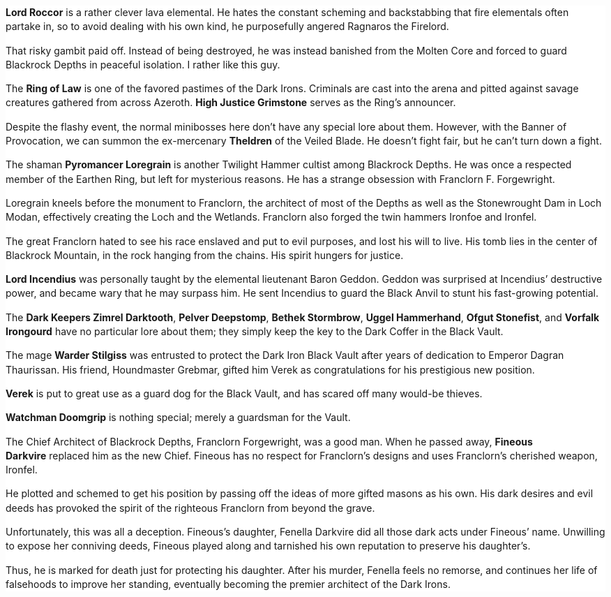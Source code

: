 **Lord Roccor** is a rather clever lava elemental. He hates the constant scheming and backstabbing that fire elementals often partake in, so to avoid dealing with his own kind, he purposefully angered Ragnaros the Firelord.

That risky gambit paid off. Instead of being destroyed, he was instead banished from the Molten Core and forced to guard Blackrock Depths in peaceful isolation. I rather like this guy.

The **Ring of Law** is one of the favored pastimes of the Dark Irons. Criminals are cast into the arena and pitted against savage creatures gathered from across Azeroth. **High Justice Grimstone** serves as the Ring’s announcer.

Despite the flashy event, the normal minibosses here don’t have any special lore about them. However, with the Banner of Provocation, we can summon the ex-mercenary **Theldren** of the Veiled Blade. He doesn’t fight fair, but he can’t turn down a fight.

The shaman **Pyromancer Loregrain** is another Twilight Hammer cultist among Blackrock Depths. He was once a respected member of the Earthen Ring, but left for mysterious reasons. He has a strange obsession with Franclorn F. Forgewright.

Loregrain kneels before the monument to Franclorn, the architect of most of the Depths as well as the Stonewrought Dam in Loch Modan, effectively creating the Loch and the Wetlands. Franclorn also forged the twin hammers Ironfoe and Ironfel.

The great Franclorn hated to see his race enslaved and put to evil purposes, and lost his will to live. His tomb lies in the center of Blackrock Mountain, in the rock hanging from the chains. His spirit hungers for justice.

**Lord Incendius** was personally taught by the elemental lieutenant Baron Geddon. Geddon was surprised at Incendius’ destructive power, and became wary that he may surpass him. He sent Incendius to guard the Black Anvil to stunt his fast-growing potential.

The **Dark Keepers Zimrel Darktooth**, **Pelver Deepstomp**, **Bethek Stormbrow**, **Uggel Hammerhand**, **Ofgut Stonefist**, and **Vorfalk Irongourd** have no particular lore about them; they simply keep the key to the Dark Coffer in the Black Vault.

The mage **Warder Stilgiss** was entrusted to protect the Dark Iron Black Vault after years of dedication to Emperor Dagran Thaurissan. His friend, Houndmaster Grebmar, gifted him Verek as congratulations for his prestigious new position.

**Verek** is put to great use as a guard dog for the Black Vault, and has scared off many would-be thieves.

**Watchman Doomgrip** is nothing special; merely a guardsman for the Vault.

The Chief Architect of Blackrock Depths, Franclorn Forgewright, was a good man. When he passed away, **Fineous Darkvire** replaced him as the new Chief. Fineous has no respect for Franclorn’s designs and uses Franclorn’s cherished weapon, Ironfel.

He plotted and schemed to get his position by passing off the ideas of more gifted masons as his own. His dark desires and evil deeds has provoked the spirit of the righteous Franclorn from beyond the grave.

Unfortunately, this was all a deception. Fineous’s daughter, Fenella Darkvire did all those dark acts under Fineous’ name. Unwilling to expose her conniving deeds, Fineous played along and tarnished his own reputation to preserve his daughter’s.

Thus, he is marked for death just for protecting his daughter. After his murder, Fenella feels no remorse, and continues her life of falsehoods to improve her standing, eventually becoming the premier architect of the Dark Irons.
